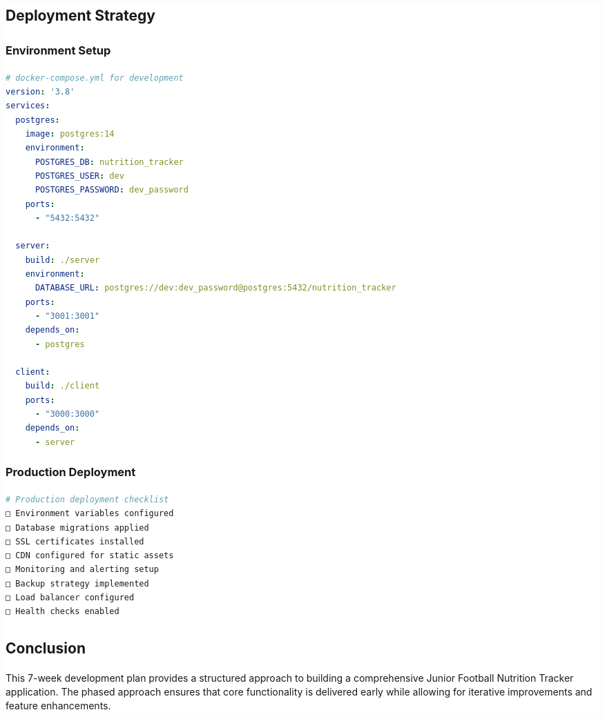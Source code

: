 ## Deployment Strategy

### Environment Setup
```yaml
# docker-compose.yml for development
version: '3.8'
services:
  postgres:
    image: postgres:14
    environment:
      POSTGRES_DB: nutrition_tracker
      POSTGRES_USER: dev
      POSTGRES_PASSWORD: dev_password
    ports:
      - "5432:5432"
      
  server:
    build: ./server
    environment:
      DATABASE_URL: postgres://dev:dev_password@postgres:5432/nutrition_tracker
    ports:
      - "3001:3001"
    depends_on:
      - postgres
      
  client:
    build: ./client
    ports:
      - "3000:3000"
    depends_on:
      - server
```

### Production Deployment
```bash
# Production deployment checklist
□ Environment variables configured
□ Database migrations applied
□ SSL certificates installed
□ CDN configured for static assets
□ Monitoring and alerting setup
□ Backup strategy implemented
□ Load balancer configured
□ Health checks enabled
```

## Conclusion

This 7-week development plan provides a structured approach to building a comprehensive Junior Football Nutrition Tracker application. The phased approach ensures that core functionality is delivered early while allowing for iterative improvements and feature enhancements.
